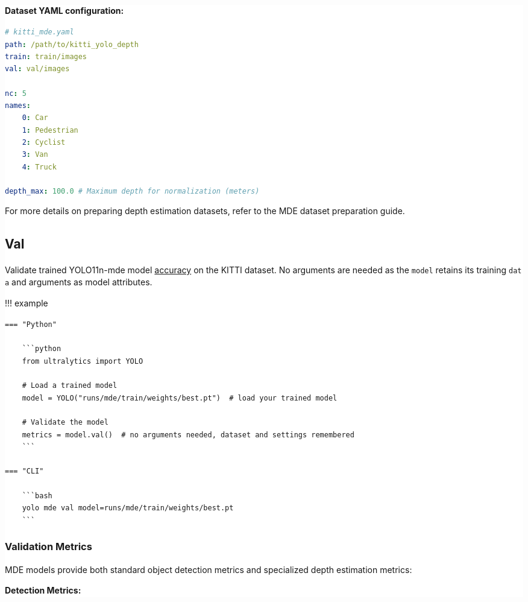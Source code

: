 **Dataset YAML configuration:**

```yaml
# kitti_mde.yaml
path: /path/to/kitti_yolo_depth
train: train/images
val: val/images

nc: 5
names:
    0: Car
    1: Pedestrian
    2: Cyclist
    3: Van
    4: Truck

depth_max: 100.0 # Maximum depth for normalization (meters)
```

For more details on preparing depth estimation datasets, refer to the MDE dataset preparation guide.

## Val

Validate trained YOLO11n-mde model [accuracy](https://www.ultralytics.com/glossary/accuracy) on the KITTI dataset. No arguments are needed as the `model` retains its training `data` and arguments as model attributes.

!!! example

    === "Python"

        ```python
        from ultralytics import YOLO

        # Load a trained model
        model = YOLO("runs/mde/train/weights/best.pt")  # load your trained model

        # Validate the model
        metrics = model.val()  # no arguments needed, dataset and settings remembered
        ```

    === "CLI"

        ```bash
        yolo mde val model=runs/mde/train/weights/best.pt
        ```

### Validation Metrics

MDE models provide both standard object detection metrics and specialized depth estimation metrics:

**Detection Metrics:**
